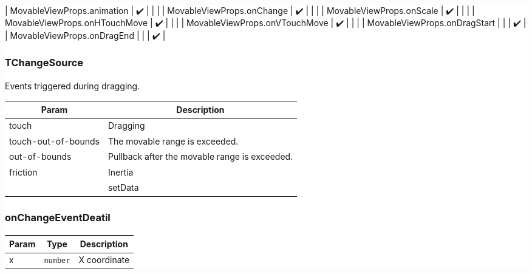 | MovableViewProps.animation | ✔️ |  |  |
| MovableViewProps.onChange | ✔️ |  |  |
| MovableViewProps.onScale | ✔️ |  |  |
| MovableViewProps.onHTouchMove | ✔️ |  |  |
| MovableViewProps.onVTouchMove | ✔️ |  |  |
| MovableViewProps.onDragStart |  |  | ✔️ |
| MovableViewProps.onDragEnd |  |  | ✔️ |

### TChangeSource

Events triggered during dragging.

<table>
  <thead>
    <tr>
      <th>Param</th>
      <th>Description</th>
    </tr>
  </thead>
  <tbody>
    <tr>
      <td>touch</td>
      <td>Dragging</td>
    </tr>
    <tr>
      <td>touch-out-of-bounds</td>
      <td>The movable range is exceeded.</td>
    </tr>
    <tr>
      <td>out-of-bounds</td>
      <td>Pullback after the movable range is exceeded.</td>
    </tr>
    <tr>
      <td>friction</td>
      <td>Inertia</td>
    </tr>
    <tr>
      <td></td>
      <td>setData</td>
    </tr>
  </tbody>
</table>

### onChangeEventDeatil

<table>
  <thead>
    <tr>
      <th>Param</th>
      <th>Type</th>
      <th>Description</th>
    </tr>
  </thead>
  <tbody>
    <tr>
      <td>x</td>
      <td><code>number</code></td>
      <td>X coordinate</td>
    </tr>